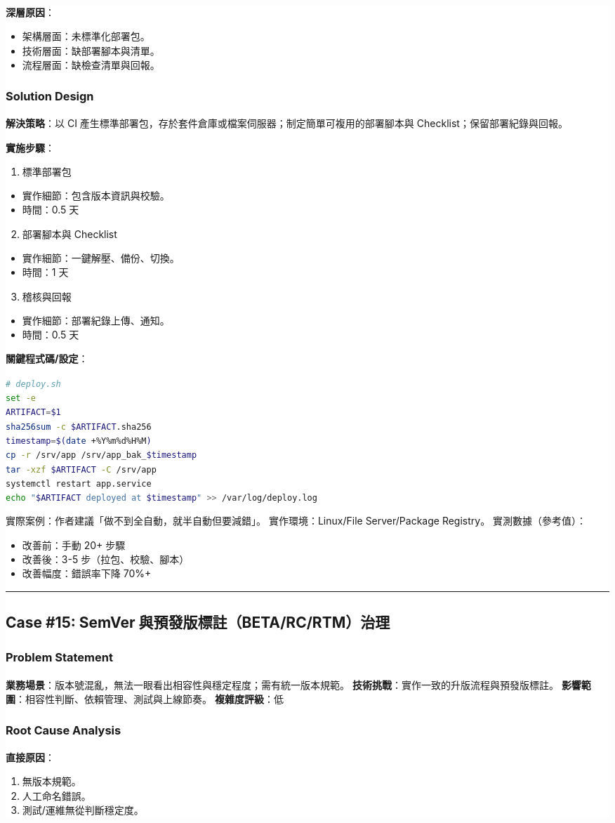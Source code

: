 **深層原因**：
- 架構層面：未標準化部署包。
- 技術層面：缺部署腳本與清單。
- 流程層面：缺檢查清單與回報。

### Solution Design
**解決策略**：以 CI 產生標準部署包，存於套件倉庫或檔案伺服器；制定簡單可複用的部署腳本與 Checklist；保留部署紀錄與回報。

**實施步驟**：
1. 標準部署包
- 實作細節：包含版本資訊與校驗。
- 時間：0.5 天

2. 部署腳本與 Checklist
- 實作細節：一鍵解壓、備份、切換。
- 時間：1 天

3. 稽核與回報
- 實作細節：部署紀錄上傳、通知。
- 時間：0.5 天

**關鍵程式碼/設定**：
```bash
# deploy.sh
set -e
ARTIFACT=$1
sha256sum -c $ARTIFACT.sha256
timestamp=$(date +%Y%m%d%H%M)
cp -r /srv/app /srv/app_bak_$timestamp
tar -xzf $ARTIFACT -C /srv/app
systemctl restart app.service
echo "$ARTIFACT deployed at $timestamp" >> /var/log/deploy.log
```

實際案例：作者建議「做不到全自動，就半自動但要減錯」。
實作環境：Linux/File Server/Package Registry。
實測數據（參考值）：
- 改善前：手動 20+ 步驟
- 改善後：3-5 步（拉包、校驗、腳本）
- 改善幅度：錯誤率下降 70%+

---

## Case #15: SemVer 與預發版標註（BETA/RC/RTM）治理

### Problem Statement
**業務場景**：版本號混亂，無法一眼看出相容性與穩定程度；需有統一版本規範。
**技術挑戰**：實作一致的升版流程與預發版標註。
**影響範圍**：相容性判斷、依賴管理、測試與上線節奏。
**複雜度評級**：低

### Root Cause Analysis
**直接原因**：
1. 無版本規範。
2. 人工命名錯誤。
3. 測試/運維無從判斷穩定度。
